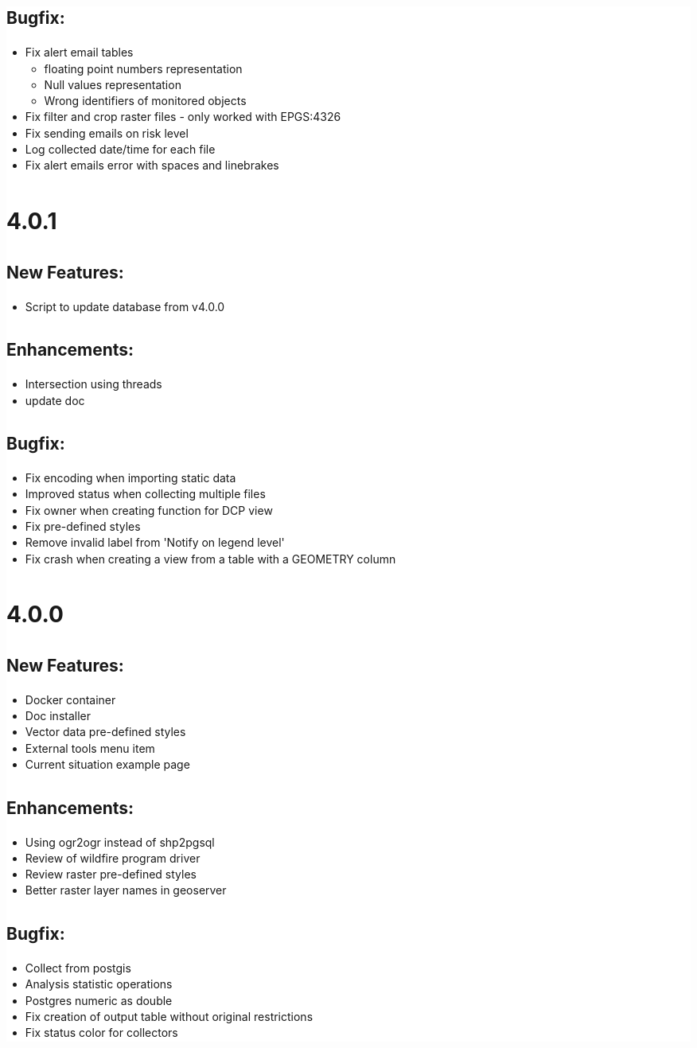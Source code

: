 ## Bugfix:
- Fix alert email tables
  - floating point numbers representation
  - Null values representation
  - Wrong identifiers of monitored objects
- Fix filter and crop raster files - only worked with EPGS:4326
- Fix sending emails on risk level
- Log collected date/time for each file
- Fix alert emails error with spaces and linebrakes

# 4.0.1

## New Features:
- Script to update database from v4.0.0

## Enhancements:
- Intersection using threads
- update doc

## Bugfix:
- Fix encoding when importing static data
- Improved status when collecting multiple files
- Fix owner when creating function for DCP view
- Fix pre-defined styles
- Remove invalid label from 'Notify on legend level'
- Fix crash when creating a view from a table with a GEOMETRY column

# 4.0.0

## New Features:
- Docker container
- Doc installer
- Vector data pre-defined styles
- External tools menu item
- Current situation example page

## Enhancements:
- Using ogr2ogr instead of shp2pgsql
- Review of wildfire program driver
- Review raster pre-defined styles
- Better raster layer names in geoserver

## Bugfix:
- Collect from postgis
- Analysis statistic operations
- Postgres numeric as double
- Fix creation of output table without original restrictions
- Fix status color for collectors
